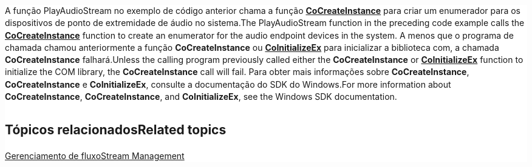 <span data-ttu-id="f8166-148">A função PlayAudioStream no exemplo de código anterior chama a função [**CoCreateInstance**](/windows/win32/api/combaseapi/nf-combaseapi-cocreateinstance) para criar um enumerador para os dispositivos de ponto de extremidade de áudio no sistema.</span><span class="sxs-lookup"><span data-stu-id="f8166-148">The PlayAudioStream function in the preceding code example calls the [**CoCreateInstance**](/windows/win32/api/combaseapi/nf-combaseapi-cocreateinstance) function to create an enumerator for the audio endpoint devices in the system.</span></span> <span data-ttu-id="f8166-149">A menos que o programa de chamada chamou anteriormente a função **CoCreateInstance** ou [**CoInitializeEx**](/windows/win32/api/combaseapi/nf-combaseapi-coinitializeex) para inicializar a biblioteca com, a chamada **CoCreateInstance** falhará.</span><span class="sxs-lookup"><span data-stu-id="f8166-149">Unless the calling program previously called either the **CoCreateInstance** or [**CoInitializeEx**](/windows/win32/api/combaseapi/nf-combaseapi-coinitializeex) function to initialize the COM library, the **CoCreateInstance** call will fail.</span></span> <span data-ttu-id="f8166-150">Para obter mais informações sobre **CoCreateInstance**, **CoCreateInstance** e **CoInitializeEx**, consulte a documentação do SDK do Windows.</span><span class="sxs-lookup"><span data-stu-id="f8166-150">For more information about **CoCreateInstance**, **CoCreateInstance**, and **CoInitializeEx**, see the Windows SDK documentation.</span></span>

## <a name="related-topics"></a><span data-ttu-id="f8166-151">Tópicos relacionados</span><span class="sxs-lookup"><span data-stu-id="f8166-151">Related topics</span></span>

<dl> <dt>

[<span data-ttu-id="f8166-152">Gerenciamento de fluxo</span><span class="sxs-lookup"><span data-stu-id="f8166-152">Stream Management</span></span>](stream-management.md)
</dt> </dl>

 

 
